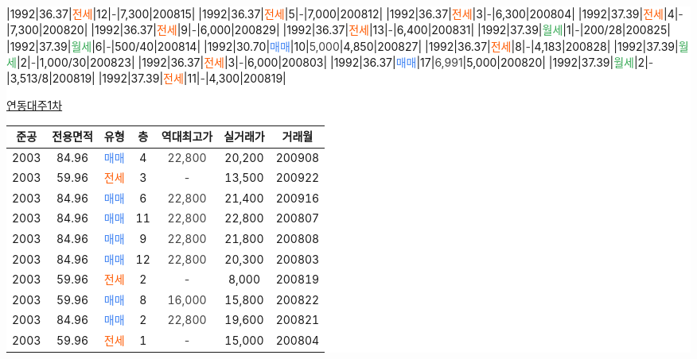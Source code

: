 |1992|36.37|<span style="color:#ff5a00">전세</span>|12|<span style="color:#444444">-</span>|7,300|200815|
|1992|36.37|<span style="color:#ff5a00">전세</span>|5|<span style="color:#444444">-</span>|7,000|200812|
|1992|36.37|<span style="color:#ff5a00">전세</span>|3|<span style="color:#444444">-</span>|6,300|200804|
|1992|37.39|<span style="color:#ff5a00">전세</span>|4|<span style="color:#444444">-</span>|7,300|200820|
|1992|36.37|<span style="color:#ff5a00">전세</span>|9|<span style="color:#444444">-</span>|6,000|200829|
|1992|36.37|<span style="color:#ff5a00">전세</span>|13|<span style="color:#444444">-</span>|6,400|200831|
|1992|37.39|<span style="color:#34a853">월세</span>|1|<span style="color:#444444">-</span>|200/28|200825|
|1992|37.39|<span style="color:#34a853">월세</span>|6|<span style="color:#444444">-</span>|500/40|200814|
|1992|30.70|<span style="color:#4285f3">매매</span>|10|<span style="color:#444444">5,000</span>|4,850|200827|
|1992|36.37|<span style="color:#ff5a00">전세</span>|8|<span style="color:#444444">-</span>|4,183|200828|
|1992|37.39|<span style="color:#34a853">월세</span>|2|<span style="color:#444444">-</span>|1,000/30|200823|
|1992|36.37|<span style="color:#ff5a00">전세</span>|3|<span style="color:#444444">-</span>|6,000|200803|
|1992|36.37|<span style="color:#4285f3">매매</span>|17|<span style="color:#444444">6,991</span>|5,000|200820|
|1992|37.39|<span style="color:#34a853">월세</span>|2|<span style="color:#444444">-</span>|3,513/8|200819|
|1992|37.39|<span style="color:#ff5a00">전세</span>|11|<span style="color:#444444">-</span>|4,300|200819|


<script async src="//pagead2.googlesyndication.com/pagead/js/adsbygoogle.js"></script>

<ins class="adsbygoogle"
     style="display:block"
     data-ad-client="ca-pub-2446590836940007"
     data-ad-slot="1659523306"
     data-ad-format="auto"
     data-full-width-responsive="true"></ins>
<script>
(adsbygoogle = window.adsbygoogle || []).push({});
</script>


[연동대주1차](https://search.naver.com/search.naver?query=%EC%A0%84%EB%9D%BC%EB%82%A8%EB%8F%84+%EC%88%9C%EC%B2%9C%EC%8B%9C+%EC%A1%B0%EB%A1%80%EB%8F%99+%EC%97%B0%EB%8F%99%EB%8C%80%EC%A3%BC1%EC%B0%A8)

|준공|전용면적|유형|층|역대최고가|실거래가|거래월|
|:---:|:---:|:---:|:---:|:---:|:---:|:---:|
|2003|84.96|<span style="color:#4285f3">매매</span>|4|<span style="color:#444444">22,800</span>|20,200|200908|
|2003|59.96|<span style="color:#ff5a00">전세</span>|3|<span style="color:#444444">-</span>|13,500|200922|
|2003|84.96|<span style="color:#4285f3">매매</span>|6|<span style="color:#444444">22,800</span>|21,400|200916|
|2003|84.96|<span style="color:#4285f3">매매</span>|11|<span style="color:#444444">22,800</span>|22,800|200807|
|2003|84.96|<span style="color:#4285f3">매매</span>|9|<span style="color:#444444">22,800</span>|21,800|200808|
|2003|84.96|<span style="color:#4285f3">매매</span>|12|<span style="color:#444444">22,800</span>|20,300|200803|
|2003|59.96|<span style="color:#ff5a00">전세</span>|2|<span style="color:#444444">-</span>|8,000|200819|
|2003|59.96|<span style="color:#4285f3">매매</span>|8|<span style="color:#444444">16,000</span>|15,800|200822|
|2003|84.96|<span style="color:#4285f3">매매</span>|2|<span style="color:#444444">22,800</span>|19,600|200821|
|2003|59.96|<span style="color:#ff5a00">전세</span>|1|<span style="color:#444444">-</span>|15,000|200804|
